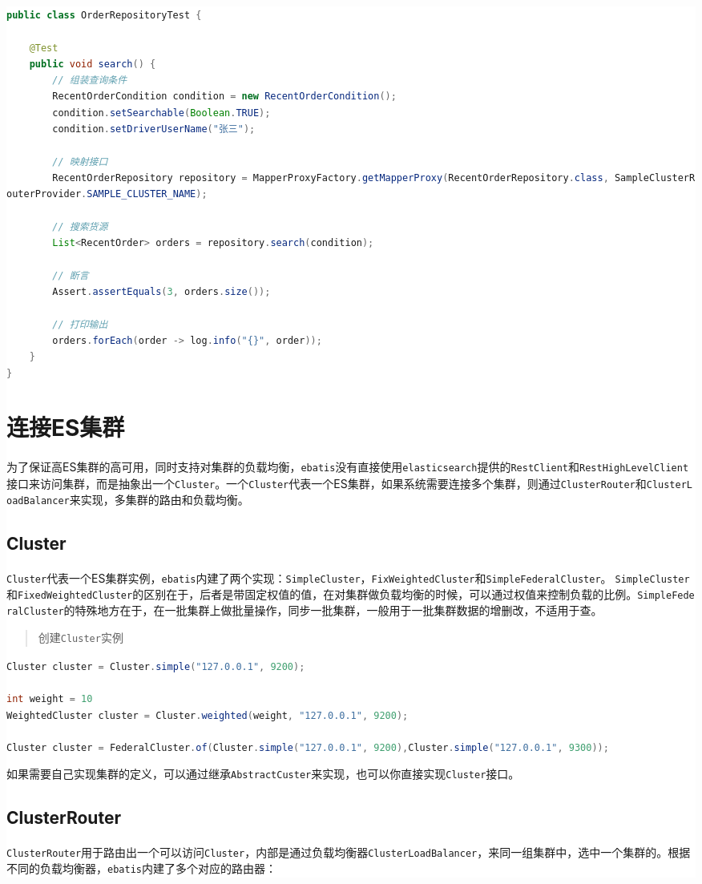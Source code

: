 ```java
public class OrderRepositoryTest {

    @Test
    public void search() {
        // 组装查询条件
        RecentOrderCondition condition = new RecentOrderCondition();
        condition.setSearchable(Boolean.TRUE);
        condition.setDriverUserName("张三");

        // 映射接口
        RecentOrderRepository repository = MapperProxyFactory.getMapperProxy(RecentOrderRepository.class, SampleClusterRouterProvider.SAMPLE_CLUSTER_NAME);

        // 搜索货源
        List<RecentOrder> orders = repository.search(condition);

        // 断言
        Assert.assertEquals(3, orders.size());

        // 打印输出
        orders.forEach(order -> log.info("{}", order));
    }
}
```

# 连接ES集群
为了保证高ES集群的高可用，同时支持对集群的负载均衡，`ebatis`没有直接使用`elasticsearch`提供的`RestClient`和`RestHighLevelClient`接口来访问集群，而是抽象出一个`Cluster`。一个`Cluster`代表一个ES集群，如果系统需要连接多个集群，则通过`ClusterRouter`和`ClusterLoadBalancer`来实现，多集群的路由和负载均衡。
## Cluster
`Cluster`代表一个ES集群实例，`ebatis`内建了两个实现：`SimpleCluster`，`FixWeightedCluster`和`SimpleFederalCluster`。
`SimpleCluster`和`FixedWeightedCluster`的区别在于，后者是带固定权值的值，在对集群做负载均衡的时候，可以通过权值来控制负载的比例。`SimpleFederalCluster`的特殊地方在于，在一批集群上做批量操作，同步一批集群，一般用于一批集群数据的增删改，不适用于查。

> 创建`Cluster`实例

```java
Cluster cluster = Cluster.simple("127.0.0.1", 9200);

int weight = 10
WeightedCluster cluster = Cluster.weighted(weight, "127.0.0.1", 9200);

Cluster cluster = FederalCluster.of(Cluster.simple("127.0.0.1", 9200),Cluster.simple("127.0.0.1", 9300));
```

如果需要自己实现集群的定义，可以通过继承`AbstractCuster`来实现，也可以你直接实现`Cluster`接口。
## ClusterRouter
`ClusterRouter`用于路由出一个可以访问`Cluster`，内部是通过负载均衡器`ClusterLoadBalancer`，来同一组集群中，选中一个集群的。根据不同的负载均衡器，`ebatis`内建了多个对应的路由器：
